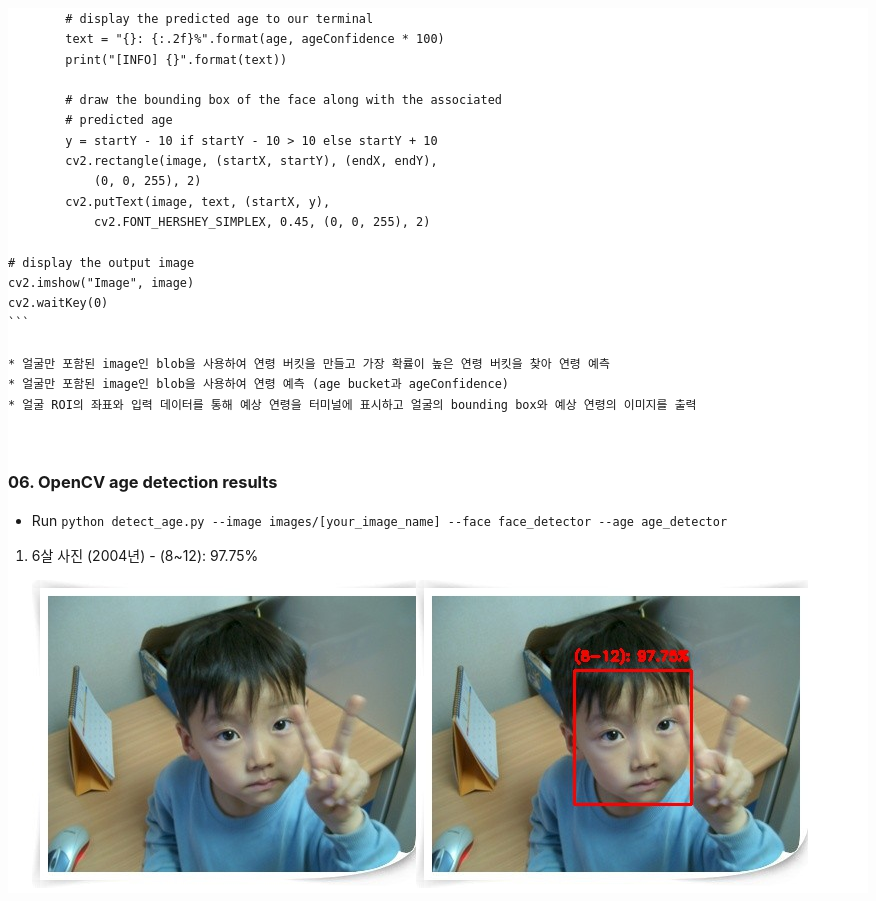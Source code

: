     		# display the predicted age to our terminal
    		text = "{}: {:.2f}%".format(age, ageConfidence * 100)
    		print("[INFO] {}".format(text))
    		
            # draw the bounding box of the face along with the associated
    		# predicted age
    		y = startY - 10 if startY - 10 > 10 else startY + 10
    		cv2.rectangle(image, (startX, startY), (endX, endY),
    			(0, 0, 255), 2)
    		cv2.putText(image, text, (startX, y),
    			cv2.FONT_HERSHEY_SIMPLEX, 0.45, (0, 0, 255), 2)
            
    # display the output image
    cv2.imshow("Image", image)
    cv2.waitKey(0)
    ```

    * 얼굴만 포함된 image인 blob을 사용하여 연령 버킷을 만들고 가장 확률이 높은 연령 버킷을 찾아 연령 예측
    * 얼굴만 포함된 image인 blob을 사용하여 연령 예측 (age bucket과 ageConfidence)
    * 얼굴 ROI의 좌표와 입력 데이터를 통해 예상 연령을 터미널에 표시하고 얼굴의 bounding box와 예상 연령의 이미지를 출력

<br>

### 06. OpenCV age detection results

* Run `python detect_age.py --image images/[your_image_name] --face face_detector --age age_detector`

1. 6살 사진 (2004년) - (8~12): 97.75%

   ![result01](https://github.com/hyunmin0317/OpenCV_Study/blob/master/AgeDetector/AgeDetector(Image)/Github/result01.png?raw=true)
